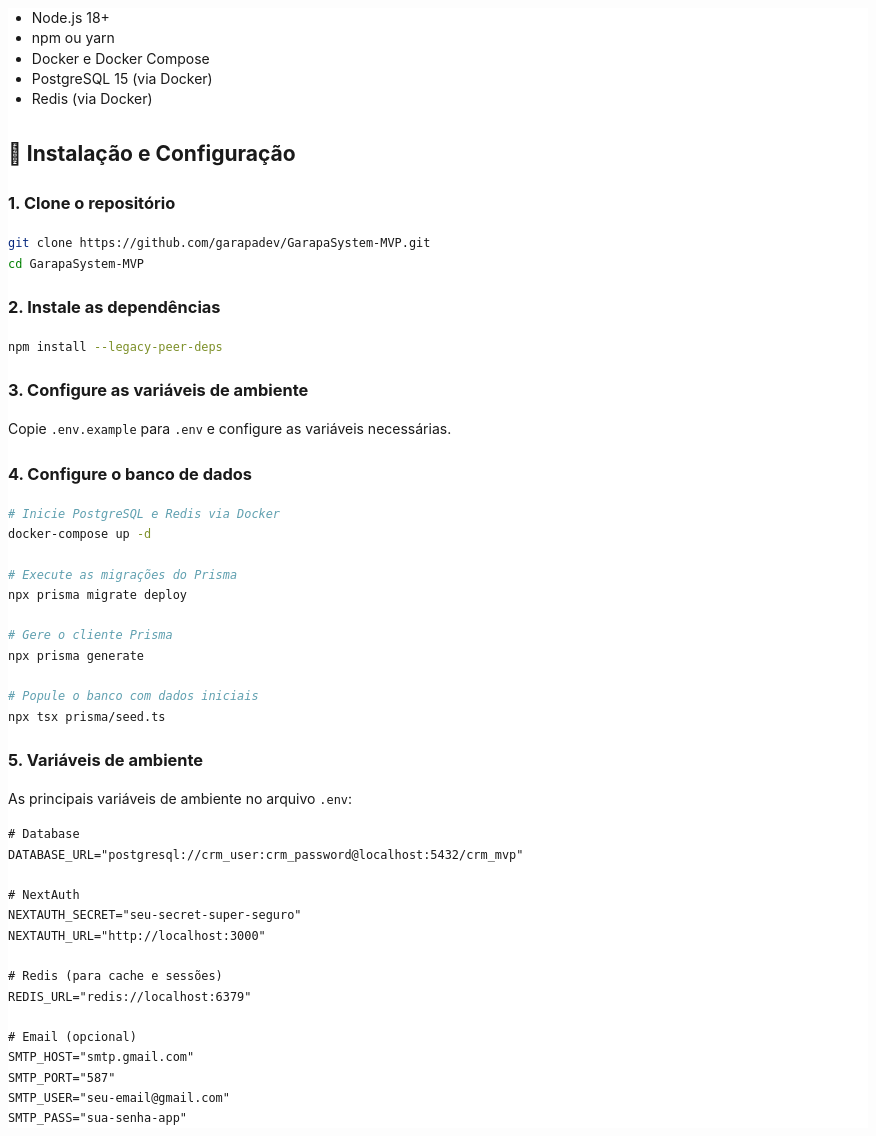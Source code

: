 - Node.js 18+ 
- npm ou yarn
- Docker e Docker Compose
- PostgreSQL 15 (via Docker)
- Redis (via Docker)

## 🚀 Instalação e Configuração

### 1. **Clone o repositório**
```bash
git clone https://github.com/garapadev/GarapaSystem-MVP.git
cd GarapaSystem-MVP
```

### 2. **Instale as dependências**
```bash
npm install --legacy-peer-deps
```

### 3. **Configure as variáveis de ambiente**
Copie `.env.example` para `.env` e configure as variáveis necessárias.

### 4. **Configure o banco de dados**
```bash
# Inicie PostgreSQL e Redis via Docker
docker-compose up -d

# Execute as migrações do Prisma
npx prisma migrate deploy

# Gere o cliente Prisma
npx prisma generate

# Popule o banco com dados iniciais
npx tsx prisma/seed.ts
```

### 5. **Variáveis de ambiente**
As principais variáveis de ambiente no arquivo `.env`:

```env
# Database
DATABASE_URL="postgresql://crm_user:crm_password@localhost:5432/crm_mvp"

# NextAuth
NEXTAUTH_SECRET="seu-secret-super-seguro"
NEXTAUTH_URL="http://localhost:3000"

# Redis (para cache e sessões)
REDIS_URL="redis://localhost:6379"

# Email (opcional)
SMTP_HOST="smtp.gmail.com"
SMTP_PORT="587"
SMTP_USER="seu-email@gmail.com"
SMTP_PASS="sua-senha-app"
```
